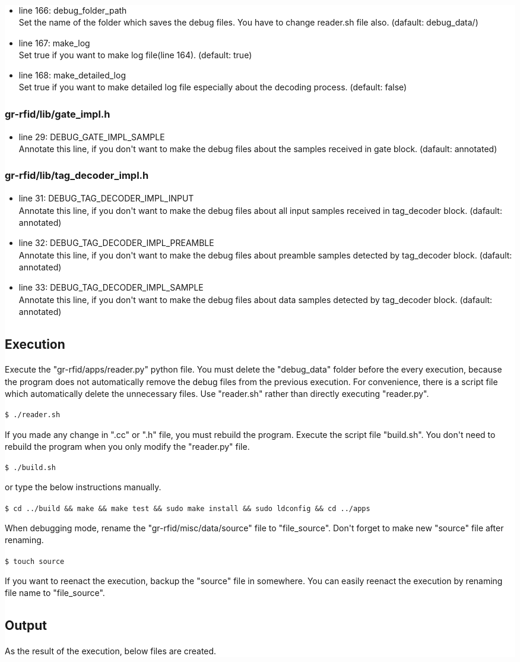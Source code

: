  * line 166: debug_folder_path  
Set the name of the folder which saves the debug files. You have to change reader.sh file also. (dafault: debug_data/)

 * line 167: make_log  
Set true if you want to make log file(line 164). (default: true)

 * line 168: make_detailed_log  
Set true if you want to make detailed log file especially about the decoding process. (default: false)

### gr-rfid/lib/gate_impl.h
 * line 29: DEBUG_GATE_IMPL_SAMPLE  
Annotate this line, if you don't want to make the debug files about the samples received in gate block. (dafault: annotated)

### gr-rfid/lib/tag_decoder_impl.h
 * line 31: DEBUG_TAG_DECODER_IMPL_INPUT  
Annotate this line, if you don't want to make the debug files about all input samples received in tag_decoder block. (dafault: annotated)

 * line 32: DEBUG_TAG_DECODER_IMPL_PREAMBLE  
Annotate this line, if you don't want to make the debug files about preamble samples detected by tag_decoder block. (dafault: annotated)

 * line 33: DEBUG_TAG_DECODER_IMPL_SAMPLE  
Annotate this line, if you don't want to make the debug files about data samples detected by tag_decoder block. (dafault: annotated)

## Execution
Execute the "gr-rfid/apps/reader.py" python file. You must delete the "debug_data" folder before the every execution, because the program does not automatically remove the debug files from the previous execution. For convenience, there is a script file which automatically delete the unnecessary files. Use "reader.sh" rather than directly executing "reader.py".
<pre><code>$ ./reader.sh</code></pre>

If you made any change in ".cc" or ".h" file, you must rebuild the program. Execute the script file "build.sh". You don't need to rebuild the program when you only modify the "reader.py" file.
<pre><code>$ ./build.sh</code></pre>

or type the below instructions manually.
<pre><code>$ cd ../build && make && make test && sudo make install && sudo ldconfig && cd ../apps</code></pre>

When debugging mode, rename the "gr-rfid/misc/data/source" file to "file_source". Don't forget to make new "source" file after renaming.
<pre><code>$ touch source</code></pre>

If you want to reenact the execution, backup the "source" file in somewhere. You can easily reenact the execution by renaming file name to "file_source".

## Output
As the result of the execution, below files are created.
